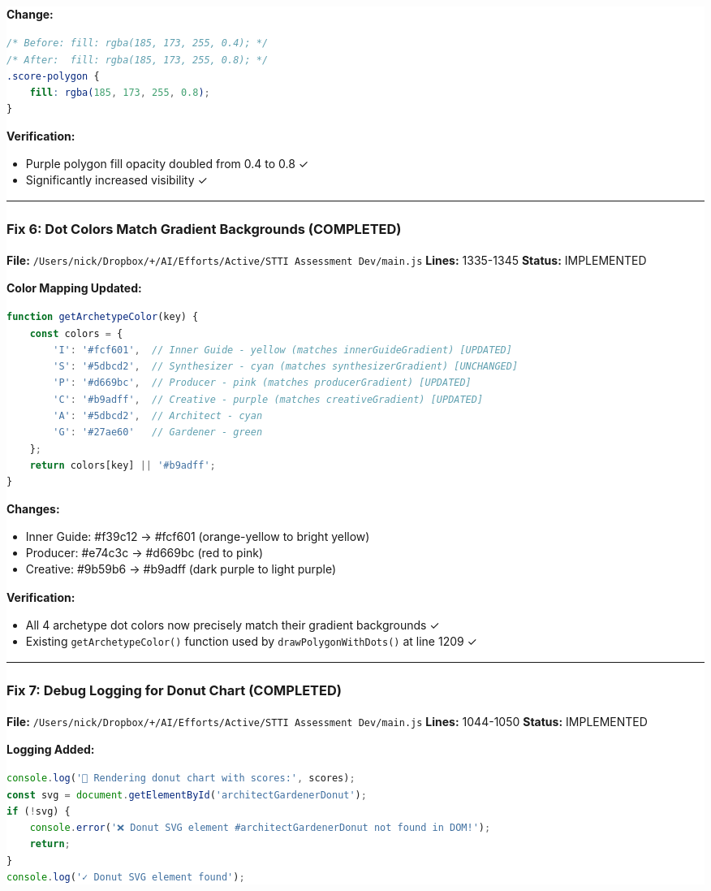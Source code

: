 **Change:**
```css
/* Before: fill: rgba(185, 173, 255, 0.4); */
/* After:  fill: rgba(185, 173, 255, 0.8); */
.score-polygon {
    fill: rgba(185, 173, 255, 0.8);
}
```

**Verification:**
- Purple polygon fill opacity doubled from 0.4 to 0.8 ✓
- Significantly increased visibility ✓

---

### Fix 6: Dot Colors Match Gradient Backgrounds (COMPLETED)

**File:** `/Users/nick/Dropbox/+/AI/Efforts/Active/STTI Assessment Dev/main.js`
**Lines:** 1335-1345
**Status:** IMPLEMENTED

**Color Mapping Updated:**
```javascript
function getArchetypeColor(key) {
    const colors = {
        'I': '#fcf601',  // Inner Guide - yellow (matches innerGuideGradient) [UPDATED]
        'S': '#5dbcd2',  // Synthesizer - cyan (matches synthesizerGradient) [UNCHANGED]
        'P': '#d669bc',  // Producer - pink (matches producerGradient) [UPDATED]
        'C': '#b9adff',  // Creative - purple (matches creativeGradient) [UPDATED]
        'A': '#5dbcd2',  // Architect - cyan
        'G': '#27ae60'   // Gardener - green
    };
    return colors[key] || '#b9adff';
}
```

**Changes:**
- Inner Guide: #f39c12 → #fcf601 (orange-yellow to bright yellow)
- Producer: #e74c3c → #d669bc (red to pink)
- Creative: #9b59b6 → #b9adff (dark purple to light purple)

**Verification:**
- All 4 archetype dot colors now precisely match their gradient backgrounds ✓
- Existing `getArchetypeColor()` function used by `drawPolygonWithDots()` at line 1209 ✓

---

### Fix 7: Debug Logging for Donut Chart (COMPLETED)

**File:** `/Users/nick/Dropbox/+/AI/Efforts/Active/STTI Assessment Dev/main.js`
**Lines:** 1044-1050
**Status:** IMPLEMENTED

**Logging Added:**
```javascript
console.log('🍩 Rendering donut chart with scores:', scores);
const svg = document.getElementById('architectGardenerDonut');
if (!svg) {
    console.error('❌ Donut SVG element #architectGardenerDonut not found in DOM!');
    return;
}
console.log('✓ Donut SVG element found');
```
